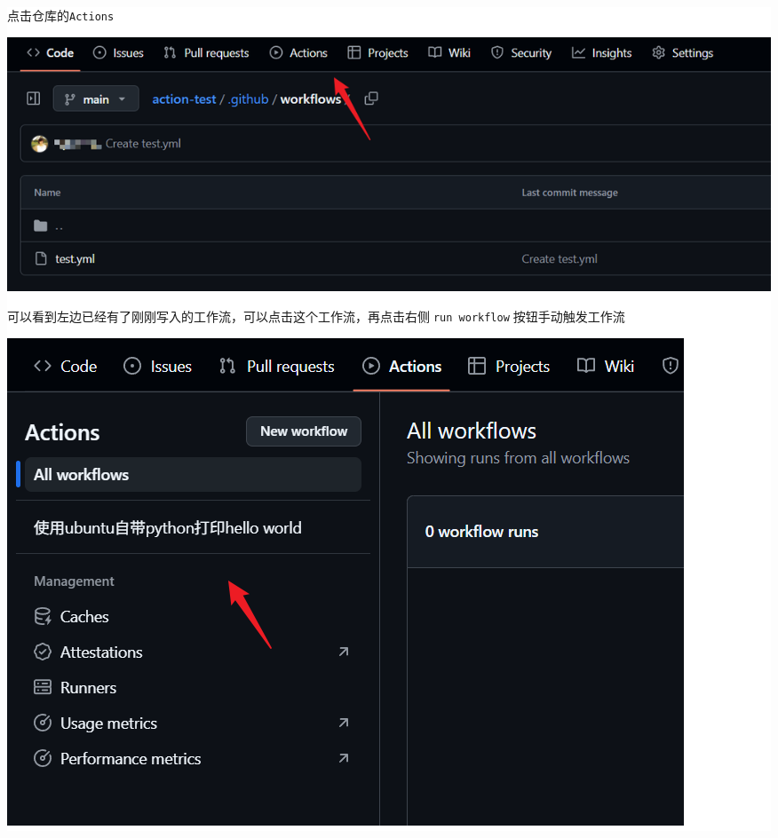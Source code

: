 点击仓库的`Actions`

![](/medias/github-action/10.png)

可以看到左边已经有了刚刚写入的工作流，可以点击这个工作流，再点击右侧 `run workflow` 按钮手动触发工作流

![](/medias/github-action/11.png)
